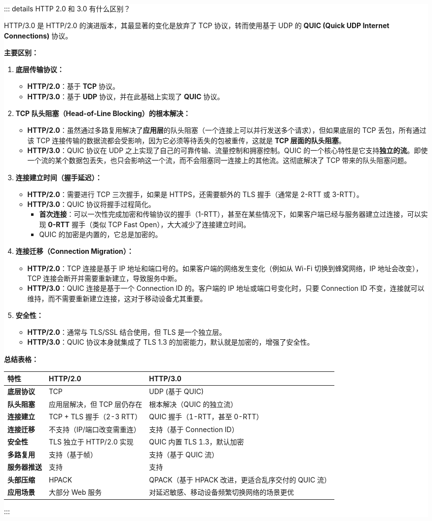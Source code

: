 ::: details HTTP 2.0 和 3.0 有什么区别？

HTTP/3.0 是 HTTP/2.0 的演进版本，其最显著的变化是放弃了 TCP 协议，转而使用基于 UDP 的 **QUIC (Quick UDP Internet Connections)** 协议。

**主要区别：**

1. **底层传输协议：**
    - **HTTP/2.0**：基于 **TCP** 协议。
    - **HTTP/3.0**：基于 **UDP** 协议，并在此基础上实现了 **QUIC** 协议。

2. **TCP 队头阻塞（Head-of-Line Blocking）的根本解决：**
    - **HTTP/2.0**：虽然通过多路复用解决了**应用层**的队头阻塞（一个连接上可以并行发送多个请求），但如果底层的 TCP 丢包，所有通过该 TCP 连接传输的数据流都会受影响，因为它必须等待丢失的包被重传，这就是 **TCP 层面的队头阻塞**。
    - **HTTP/3.0**：QUIC 协议在 UDP 之上实现了自己的可靠传输、流量控制和拥塞控制。QUIC 的一个核心特性是它支持**独立的流**。即使一个流的某个数据包丢失，也只会影响这一个流，而不会阻塞同一连接上的其他流。这彻底解决了 TCP 带来的队头阻塞问题。

3. **连接建立时间（握手延迟）：**
    - **HTTP/2.0**：需要进行 TCP 三次握手，如果是 HTTPS，还需要额外的 TLS 握手（通常是 2-RTT 或 3-RTT）。
    - **HTTP/3.0**：QUIC 协议将握手过程简化。
        - **首次连接**：可以一次性完成加密和传输协议的握手（1-RTT），甚至在某些情况下，如果客户端已经与服务器建立过连接，可以实现 **0-RTT** 握手（类似 TCP Fast Open），大大减少了连接建立时间。
        - QUIC 的加密是内置的，它总是加密的。

4. **连接迁移（Connection Migration）：**
    - **HTTP/2.0**：TCP 连接是基于 IP 地址和端口号的。如果客户端的网络发生变化（例如从 Wi-Fi 切换到蜂窝网络，IP 地址会改变），TCP 连接会断开并需要重新建立，导致服务中断。
    - **HTTP/3.0**：QUIC 连接是基于一个 Connection ID 的。客户端的 IP 地址或端口号变化时，只要 Connection ID 不变，连接就可以维持，而不需要重新建立连接，这对于移动设备尤其重要。

5. **安全性：**
    - **HTTP/2.0**：通常与 TLS/SSL 结合使用，但 TLS 是一个独立层。
    - **HTTP/3.0**：QUIC 协议本身就集成了 TLS 1.3 的加密能力，默认就是加密的，增强了安全性。

**总结表格：**

| 特性           | HTTP/2.0                    | HTTP/3.0                                           |
| :------------- | :-------------------------- | :------------------------------------------------- |
| **底层协议**   | TCP                         | UDP (基于 QUIC)                                    |
| **队头阻塞**   | 应用层解决，但 TCP 层仍存在 | 根本解决（QUIC 的独立流）                          |
| **连接建立**   | TCP + TLS 握手（2-3 RTT）   | QUIC 握手（1-RTT，甚至 0-RTT）                     |
| **连接迁移**   | 不支持（IP/端口改变需重连） | 支持（基于 Connection ID）                         |
| **安全性**     | TLS 独立于 HTTP/2.0 实现    | QUIC 内置 TLS 1.3，默认加密                        |
| **多路复用**   | 支持（基于帧）              | 支持（基于 QUIC 流）                               |
| **服务器推送** | 支持                        | 支持                                               |
| **头部压缩**   | HPACK                       | QPACK（基于 HPACK 改进，更适合乱序交付的 QUIC 流） |
| **应用场景**   | 大部分 Web 服务             | 对延迟敏感、移动设备频繁切换网络的场景更优         |

:::
